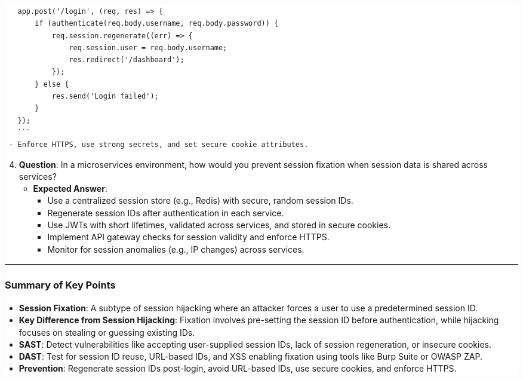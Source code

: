        app.post('/login', (req, res) => {
           if (authenticate(req.body.username, req.body.password)) {
               req.session.regenerate((err) => {
                   req.session.user = req.body.username;
                   res.redirect('/dashboard');
               });
           } else {
               res.send('Login failed');
           }
       });
       ```
     - Enforce HTTPS, use strong secrets, and set secure cookie attributes.

4. **Question**: In a microservices environment, how would you prevent session fixation when session data is shared across services?
   - **Expected Answer**:
     - Use a centralized session store (e.g., Redis) with secure, random session IDs.
     - Regenerate session IDs after authentication in each service.
     - Use JWTs with short lifetimes, validated across services, and stored in secure cookies.
     - Implement API gateway checks for session validity and enforce HTTPS.
     - Monitor for session anomalies (e.g., IP changes) across services.

---

### **Summary of Key Points**
- **Session Fixation**: A subtype of session hijacking where an attacker forces a user to use a predetermined session ID.
- **Key Difference from Session Hijacking**: Fixation involves pre-setting the session ID before authentication, while hijacking focuses on stealing or guessing existing IDs.
- **SAST**: Detect vulnerabilities like accepting user-supplied session IDs, lack of session regeneration, or insecure cookies.
- **DAST**: Test for session ID reuse, URL-based IDs, and XSS enabling fixation using tools like Burp Suite or OWASP ZAP.
- **Prevention**: Regenerate session IDs post-login, avoid URL-based IDs, use secure cookies, and enforce HTTPS.
